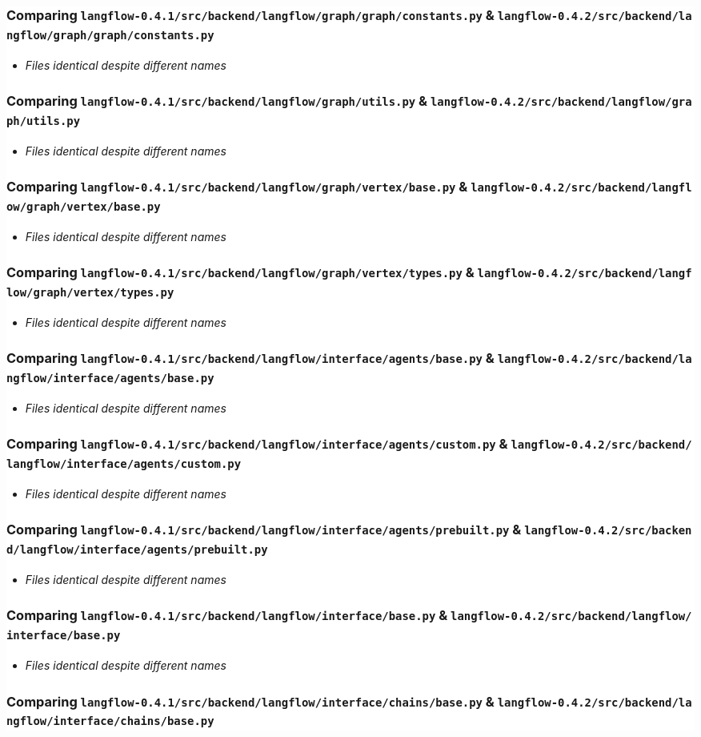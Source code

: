 ### Comparing `langflow-0.4.1/src/backend/langflow/graph/graph/constants.py` & `langflow-0.4.2/src/backend/langflow/graph/graph/constants.py`

 * *Files identical despite different names*

### Comparing `langflow-0.4.1/src/backend/langflow/graph/utils.py` & `langflow-0.4.2/src/backend/langflow/graph/utils.py`

 * *Files identical despite different names*

### Comparing `langflow-0.4.1/src/backend/langflow/graph/vertex/base.py` & `langflow-0.4.2/src/backend/langflow/graph/vertex/base.py`

 * *Files identical despite different names*

### Comparing `langflow-0.4.1/src/backend/langflow/graph/vertex/types.py` & `langflow-0.4.2/src/backend/langflow/graph/vertex/types.py`

 * *Files identical despite different names*

### Comparing `langflow-0.4.1/src/backend/langflow/interface/agents/base.py` & `langflow-0.4.2/src/backend/langflow/interface/agents/base.py`

 * *Files identical despite different names*

### Comparing `langflow-0.4.1/src/backend/langflow/interface/agents/custom.py` & `langflow-0.4.2/src/backend/langflow/interface/agents/custom.py`

 * *Files identical despite different names*

### Comparing `langflow-0.4.1/src/backend/langflow/interface/agents/prebuilt.py` & `langflow-0.4.2/src/backend/langflow/interface/agents/prebuilt.py`

 * *Files identical despite different names*

### Comparing `langflow-0.4.1/src/backend/langflow/interface/base.py` & `langflow-0.4.2/src/backend/langflow/interface/base.py`

 * *Files identical despite different names*

### Comparing `langflow-0.4.1/src/backend/langflow/interface/chains/base.py` & `langflow-0.4.2/src/backend/langflow/interface/chains/base.py`
